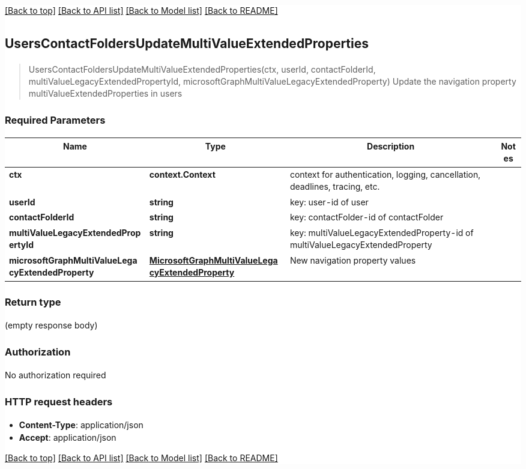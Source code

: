 [[Back to top]](#) [[Back to API list]](../README.md#documentation-for-api-endpoints)
[[Back to Model list]](../README.md#documentation-for-models)
[[Back to README]](../README.md)


## UsersContactFoldersUpdateMultiValueExtendedProperties

> UsersContactFoldersUpdateMultiValueExtendedProperties(ctx, userId, contactFolderId, multiValueLegacyExtendedPropertyId, microsoftGraphMultiValueLegacyExtendedProperty)
Update the navigation property multiValueExtendedProperties in users

### Required Parameters


Name | Type | Description  | Notes
------------- | ------------- | ------------- | -------------
**ctx** | **context.Context** | context for authentication, logging, cancellation, deadlines, tracing, etc.
**userId** | **string**| key: user-id of user | 
**contactFolderId** | **string**| key: contactFolder-id of contactFolder | 
**multiValueLegacyExtendedPropertyId** | **string**| key: multiValueLegacyExtendedProperty-id of multiValueLegacyExtendedProperty | 
**microsoftGraphMultiValueLegacyExtendedProperty** | [**MicrosoftGraphMultiValueLegacyExtendedProperty**](MicrosoftGraphMultiValueLegacyExtendedProperty.md)| New navigation property values | 

### Return type

 (empty response body)

### Authorization

No authorization required

### HTTP request headers

- **Content-Type**: application/json
- **Accept**: application/json

[[Back to top]](#) [[Back to API list]](../README.md#documentation-for-api-endpoints)
[[Back to Model list]](../README.md#documentation-for-models)
[[Back to README]](../README.md)

